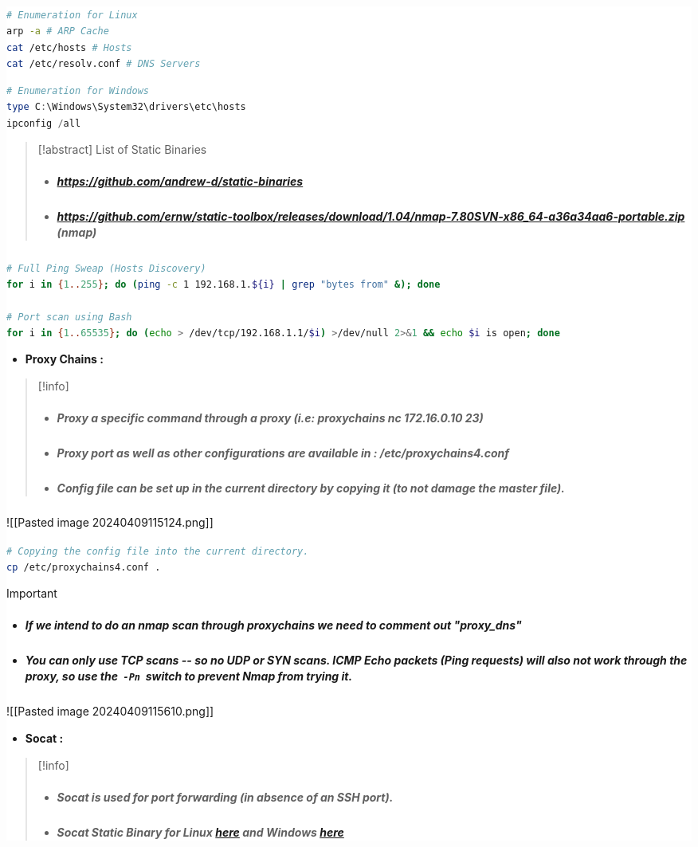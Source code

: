```bash
# Enumeration for Linux
arp -a # ARP Cache
cat /etc/hosts # Hosts
cat /etc/resolv.conf # DNS Servers
```

```powershell
# Enumeration for Windows
type C:\Windows\System32\drivers\etc\hosts
ipconfig /all
```

>[!abstract] List of Static Binaries
> - ##### https://github.com/andrew-d/static-binaries
> - ##### https://github.com/ernw/static-toolbox/releases/download/1.04/nmap-7.80SVN-x86_64-a36a34aa6-portable.zip (nmap)

```bash
# Full Ping Sweap (Hosts Discovery)
for i in {1..255}; do (ping -c 1 192.168.1.${i} | grep "bytes from" &); done

# Port scan using Bash
for i in {1..65535}; do (echo > /dev/tcp/192.168.1.1/$i) >/dev/null 2>&1 && echo $i is open; done
```

- **Proxy Chains :** 

>[!info]
>- ##### Proxy a specific command through a proxy  (i.e: proxychains nc 172.16.0.10 23)
>- ##### Proxy port as well as other configurations are available in : /etc/proxychains4.conf
>- ##### Config file can be set up in the current directory by copying it (to not damage the master file).

![[Pasted image 20240409115124.png]]

```bash
# Copying the config file into the current directory.
cp /etc/proxychains4.conf .
```

>[!important]
>- ##### If we intend to do an nmap scan through proxychains we need to comment out "proxy_dns"
>- ##### You can only use TCP scans -- so no UDP or SYN scans. ICMP Echo packets (Ping requests) will also not work through the proxy, so use the  `-Pn`  switch to prevent Nmap from trying it.

![[Pasted image 20240409115610.png]]

- **Socat :** 

>[!info]
>- ##### Socat is used for port forwarding (in absence of an SSH port).
>- ##### Socat Static Binary for Linux [here](https://github.com/andrew-d/static-binaries/raw/master/binaries/linux/x86_64/socat) and Windows [here](https://sourceforge.net/projects/unix-utils/files/socat/1.7.3.2/socat-1.7.3.2-1-x86_64.zip/download)

